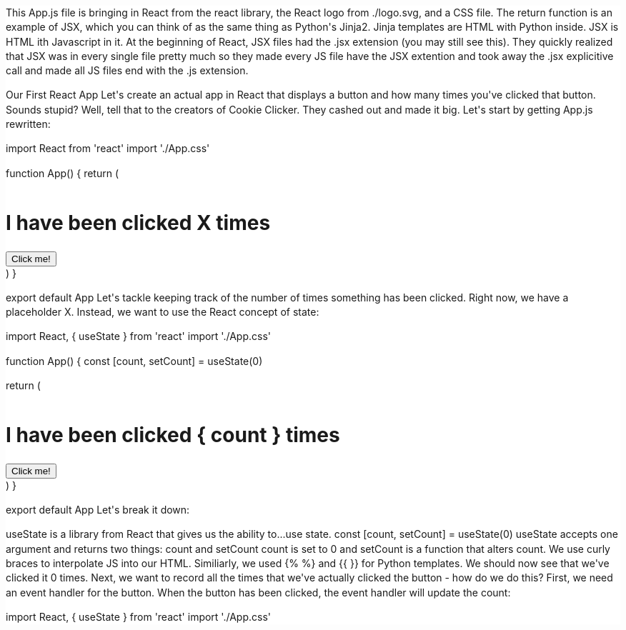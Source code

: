 This App.js file is bringing in React from the react library, the React logo from ./logo.svg, and a CSS file. The return function is an example of JSX, which you can think of as the same thing as Python's Jinja2. Jinja templates are HTML with Python inside. JSX is HTML ith Javascript in it. At the beginning of React, JSX files had the .jsx extension (you may still see this). They quickly realized that JSX was in every single file pretty much so they made every JS file have the JSX extention and took away the .jsx explicitive call and made all JS files end with the .js extension.

Our First React App
Let's create an actual app in React that displays a button and how many times you've clicked that button. Sounds stupid? Well, tell that to the creators of Cookie Clicker. They cashed out and made it big. Let's start by getting App.js rewritten:

import React from 'react'
import './App.css'

function App() {
  return (
    <div className="App">
      <h1> I have been clicked X times </h1>
      <button> Click me! </button>
    </div>
  )
}

export default App
Let's tackle keeping track of the number of times something has been clicked. Right now, we have a placeholder X. Instead, we want to use the React concept of state:

import React, { useState } from 'react'
import './App.css'

function App() {
  const [count, setCount] = useState(0)

  return (
    <div className="App">
      <h1> I have been clicked { count } times </h1>
      <button> Click me! </button>
    </div>
  )
}

export default App
Let's break it down:

useState is a library from React that gives us the ability to...use state.
const [count, setCount] = useState(0)
useState accepts one argument and returns two things: count and setCount count is set to 0 and setCount is a function that alters count.
We use curly braces to interpolate JS into our HTML. Similiarly, we used {% %} and {{ }} for Python templates. We should now see that we've clicked it 0 times.
Next, we want to record all the times that we've actually clicked the button - how do we do this? First, we need an event handler for the button. When the button has been clicked, the event handler will update the count:

import React, { useState } from 'react'
import './App.css'
